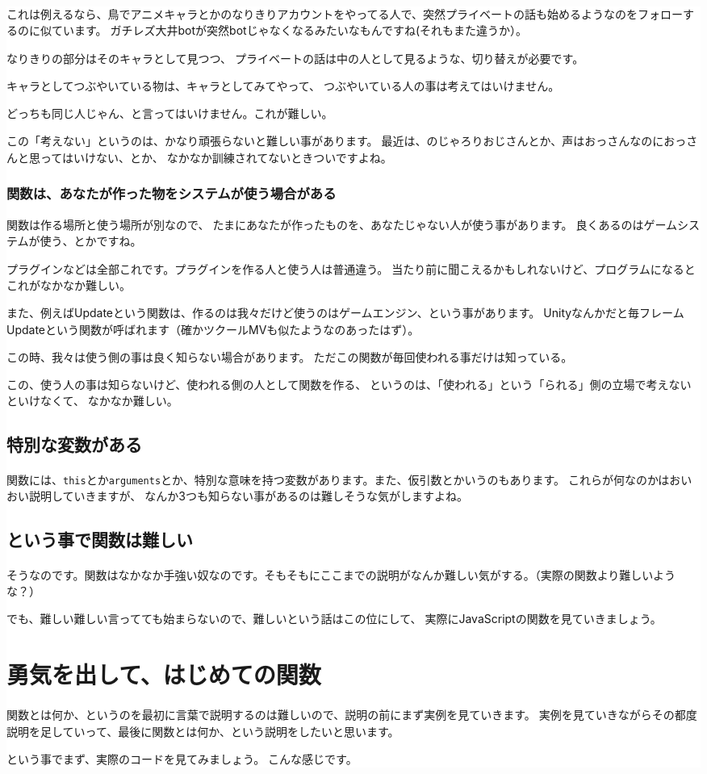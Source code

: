 これは例えるなら、鳥でアニメキャラとかのなりきりアカウントをやってる人で、突然プライベートの話も始めるようなのをフォローするのに似ています。
ガチレズ大井botが突然botじゃなくなるみたいなもんですね(それもまた違うか）。

なりきりの部分はそのキャラとして見つつ、
プライベートの話は中の人として見るような、切り替えが必要です。

キャラとしてつぶやいている物は、キャラとしてみてやって、
つぶやいている人の事は考えてはいけません。

どっちも同じ人じゃん、と言ってはいけません。これが難しい。

この「考えない」というのは、かなり頑張らないと難しい事があります。
最近は、のじゃろりおじさんとか、声はおっさんなのにおっさんと思ってはいけない、とか、
なかなか訓練されてないときついですよね。


### 関数は、あなたが作った物をシステムが使う場合がある

関数は作る場所と使う場所が別なので、
たまにあなたが作ったものを、あなたじゃない人が使う事があります。
良くあるのはゲームシステムが使う、とかですね。

プラグインなどは全部これです。プラグインを作る人と使う人は普通違う。
当たり前に聞こえるかもしれないけど、プログラムになるとこれがなかなか難しい。

また、例えばUpdateという関数は、作るのは我々だけど使うのはゲームエンジン、という事があります。
Unityなんかだと毎フレームUpdateという関数が呼ばれます（確かツクールMVも似たようなのあったはず）。

この時、我々は使う側の事は良く知らない場合があります。
ただこの関数が毎回使われる事だけは知っている。

この、使う人の事は知らないけど、使われる側の人として関数を作る、
というのは、「使われる」という「られる」側の立場で考えないといけなくて、
なかなか難しい。


## 特別な変数がある

関数には、`this`とか`arguments`とか、特別な意味を持つ変数があります。また、仮引数とかいうのもあります。
これらが何なのかはおいおい説明していきますが、
なんか3つも知らない事があるのは難しそうな気がしますよね。

## という事で関数は難しい

そうなのです。関数はなかなか手強い奴なのです。そもそもにここまでの説明がなんか難しい気がする。（実際の関数より難しいような？）

でも、難しい難しい言ってても始まらないので、難しいという話はこの位にして、
実際にJavaScriptの関数を見ていきましょう。


# 勇気を出して、はじめての関数

関数とは何か、というのを最初に言葉で説明するのは難しいので、説明の前にまず実例を見ていきます。
実例を見ていきながらその都度説明を足していって、最後に関数とは何か、という説明をしたいと思います。

という事でまず、実際のコードを見てみましょう。
こんな感じです。
